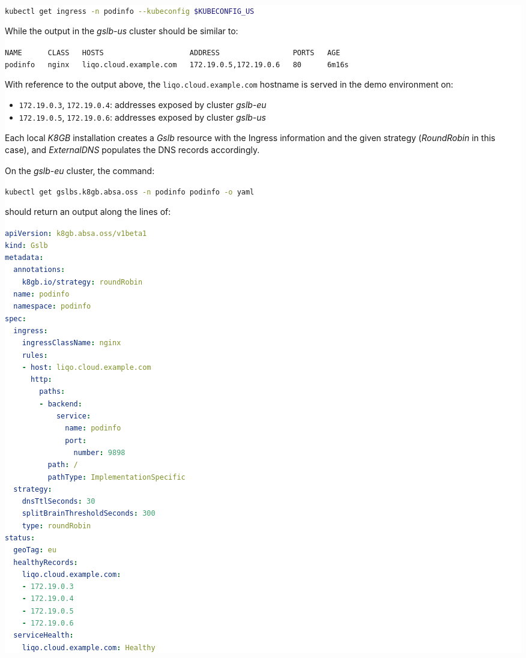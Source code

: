 ```bash
kubectl get ingress -n podinfo --kubeconfig $KUBECONFIG_US
```

While the output in the *gslb-us* cluster should be similar to:

```text
NAME      CLASS   HOSTS                    ADDRESS                 PORTS   AGE
podinfo   nginx   liqo.cloud.example.com   172.19.0.5,172.19.0.6   80      6m16s
```

With reference to the output above, the `liqo.cloud.example.com` hostname is served in the demo environment on:

* `172.19.0.3`, `172.19.0.4`: addresses exposed by cluster *gslb-eu*
* `172.19.0.5`, `172.19.0.6`: addresses exposed by cluster *gslb-us*

Each local *K8GB* installation creates a *Gslb* resource with the Ingress information and the given strategy (*RoundRobin* in this case), and *ExternalDNS* populates the DNS records accordingly.

On the *gslb-eu* cluster, the command:

```bash
kubectl get gslbs.k8gb.absa.oss -n podinfo podinfo -o yaml
```

should return an output along the lines of:

```yaml
apiVersion: k8gb.absa.oss/v1beta1
kind: Gslb
metadata:
  annotations:
    k8gb.io/strategy: roundRobin
  name: podinfo
  namespace: podinfo
spec:
  ingress:
    ingressClassName: nginx
    rules:
    - host: liqo.cloud.example.com
      http:
        paths:
        - backend:
            service:
              name: podinfo
              port:
                number: 9898
          path: /
          pathType: ImplementationSpecific
  strategy:
    dnsTtlSeconds: 30
    splitBrainThresholdSeconds: 300
    type: roundRobin
status:
  geoTag: eu
  healthyRecords:
    liqo.cloud.example.com:
    - 172.19.0.3
    - 172.19.0.4
    - 172.19.0.5
    - 172.19.0.6
  serviceHealth:
    liqo.cloud.example.com: Healthy
```
